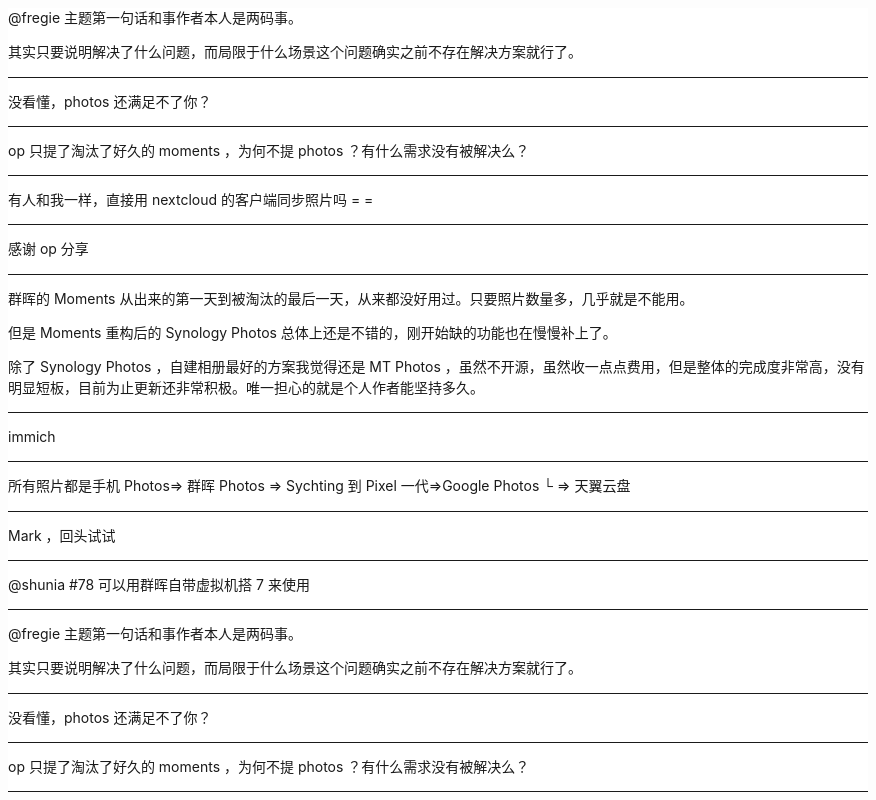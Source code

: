 @fregie 主题第一句话和事作者本人是两码事。

其实只要说明解决了什么问题，而局限于什么场景这个问题确实之前不存在解决方案就行了。

---------------------------------------------------

没看懂，photos 还满足不了你？

---------------------------------------------------

op 只提了淘汰了好久的 moments ，为何不提 photos ？有什么需求没有被解决么？

---------------------------------------------------

有人和我一样，直接用 nextcloud 的客户端同步照片吗 = =

---------------------------------------------------

感谢 op 分享

---------------------------------------------------

群晖的 Moments 从出来的第一天到被淘汰的最后一天，从来都没好用过。只要照片数量多，几乎就是不能用。

但是 Moments 重构后的 Synology Photos 总体上还是不错的，刚开始缺的功能也在慢慢补上了。

除了 Synology Photos ，自建相册最好的方案我觉得还是 MT Photos ，虽然不开源，虽然收一点点费用，但是整体的完成度非常高，没有明显短板，目前为止更新还非常积极。唯一担心的就是个人作者能坚持多久。

---------------------------------------------------

immich

---------------------------------------------------

所有照片都是手机 Photos=> 群晖 Photos => Sychting 到 Pixel 一代=>Google Photos
                              └    => 天翼云盘

---------------------------------------------------

Mark ，回头试试

---------------------------------------------------

@shunia #78 可以用群晖自带虚拟机搭 7 来使用

---------------------------------------------------

@fregie 主题第一句话和事作者本人是两码事。

其实只要说明解决了什么问题，而局限于什么场景这个问题确实之前不存在解决方案就行了。

---------------------------------------------------

没看懂，photos 还满足不了你？

---------------------------------------------------

op 只提了淘汰了好久的 moments ，为何不提 photos ？有什么需求没有被解决么？

---------------------------------------------------
